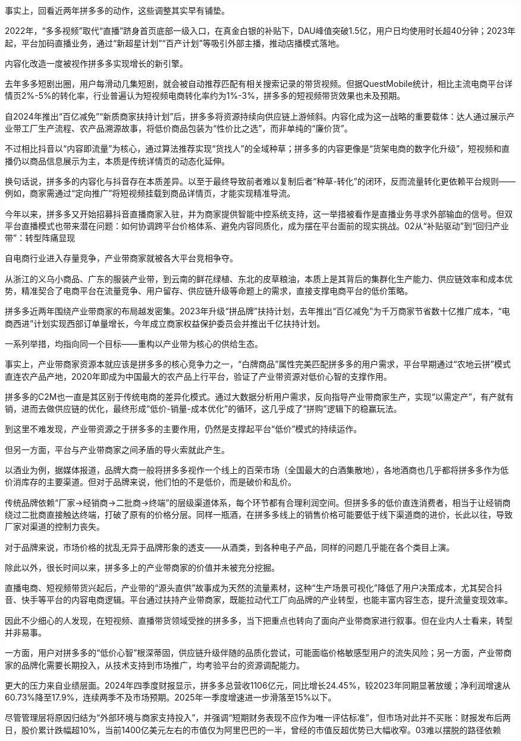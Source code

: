 事实上，回看近两年拼多多的动作，这些调整其实早有铺垫。

2022年，“多多视频”取代“直播”跻身首页底部一级入口，在真金白银的补贴下，DAU峰值突破1.5亿，用户日均使用时长超40分钟；2023年起，平台加码直播业务，通过“新超星计划”“百产计划”等吸引外部主播，推动店播模式落地。

内容化改造一度被视作拼多多实现增长的新引擎。

去年多多短剧出圈，用户每滑动几集短剧，就会被自动推荐匹配有相关搜索记录的带货视频。但据QuestMobile统计，相比主流电商平台详情页2%-5%的转化率，行业普遍认为短视频电商转化率约为1%-3%，拼多多的短视频带货效果也未及预期。

自2024年推出“百亿减免”“新质商家扶持计划”后，拼多多将资源持续向供应链上游倾斜。内容化成为这一战略的重要载体：达人通过展示产业带工厂生产流程、农产品溯源故事，将低价商品包装为“性价比之选”，而非单纯的“廉价货”。

不过相比抖音以“内容即流量”为核心，通过算法推荐实现“货找人”的全域种草；拼多多的内容更像是“货架电商的数字化升级”，短视频和直播仍以商品信息展示为主，本质是传统详情页的动态化延伸。

换句话说，拼多多的内容化与抖音存在本质差异。以至于最终导致前者难以复制后者“种草-转化”的闭环，反而流量转化更依赖平台规则——例如，商家需通过“定向推广”将短视频挂载到商品详情页，才能实现精准导流。

今年以来，拼多多又开始招募抖音直播商家入驻，并为商家提供智能中控系统支持，这一举措被看作是直播业务寻求外部输血的信号。但双平台直播模式也带来潜在问题：如何协调跨平台价格体系、避免内容同质化，成为摆在平台面前的现实挑战。02从“补贴驱动”到“回归产业带”：转型阵痛显现

自电商行业进入存量竞争，产业带商家就被各大平台竞相争夺。

从浙江的义乌小商品、广东的服装产业带，到云南的鲜花绿植、东北的皮草粮油，本质上是其背后的集群化生产能力、供应链效率和成本优势，精准契合了电商平台在流量竞争、用户留存、供应链升级等命题上的需求，直接支撑电商平台的低价策略。

拼多多近两年围绕产业带商家的布局越发密集。2023年升级“拼品牌”扶持计划，去年推出“百亿减免”为千万商家节省数十亿推广成本，“电商西进”计划实现西部订单量增长，今年成立商家权益保护委员会并推出千亿扶持计划。

一系列举措，均指向同一个目标——重构以产业带为核心的供给生态。

事实上，产业带商家资源本就应该是拼多多的核心竞争力之一，“白牌商品”属性完美匹配拼多多的用户需求，平台早期通过“农地云拼”模式直连农产品产地，2020年即成为中国最大的农产品上行平台，验证了产业带资源对低价心智的支撑作用。

拼多多的C2M也一直是其区别于传统电商的差异化模式。通过大数据分析用户需求，反向指导产业带商家生产，实现“以需定产”，有产就有销，进而去做供应链的优化，最终形成“低价-销量-成本优化”的循环，这几乎成了“拼购”逻辑下的稳赢玩法。

到这里不难发现，产业带资源之于拼多多的主要作用，仍然是支撑起平台“低价”模式的持续运作。

但另一方面，平台与产业带商家之间矛盾的导火索就此产生。

以酒业为例，据媒体报道，品牌大商一般将拼多多视作一个线上的百荣市场（全国最大的白酒集散地），各地酒商也几乎都将拼多多作为低价消库存的主要渠道。但对于品牌来说，他们怕的不是低价，而是破价和乱价。

传统品牌依赖“厂家→经销商→二批商→终端”的层级渠道体系，每个环节都有合理利润空间。但拼多多的低价直连消费者，相当于让经销商绕过二批商直接触达终端，打破了原有的价格分层。同样一瓶酒，在拼多多线上的销售价格可能要低于线下渠道商的进价，长此以往，导致厂家对渠道的控制力丧失。

对于品牌来说，市场价格的扰乱无异于品牌形象的透支——从酒类，到各种电子产品，同样的问题几乎能在各个类目上演。

除此以外，很长时间以来，拼多多上的产业带商家的价值并未被充分挖掘。

直播电商、短视频带货兴起后，产业带的“源头直供”故事成为天然的流量素材，这种“生产场景可视化”降低了用户决策成本，尤其契合抖音、快手等平台的内容电商逻辑。平台通过扶持产业带商家，既能拉动代工厂向品牌的产业转型，也能丰富内容生态，提升流量变现效率。

因此不少细心的人发现，在短视频、直播带货领域受挫的拼多多，当下把重点也转向了面向产业带商家进行叙事。但在业内人士看来，转型并非易事。

一方面，用户对拼多多的“低价心智”根深蒂固，供应链升级伴随的品质化尝试，可能面临价格敏感型用户的流失风险；另一方面，产业带商家的品牌化需要长期投入，从技术支持到市场推广，均考验平台的资源调配能力。

更大的压力来自业绩层面。2024年四季度财报显示，拼多多总营收1106亿元，同比增长24.45%，较2023年同期显著放缓；净利润增速从60.73%降至17.9%，连续两季不及市场预期。2025年一季度增速进一步滑落至15%以下。

尽管管理层将原因归结为“外部环境与商家支持投入”，并强调“短期财务表现不应作为唯一评估标准”，但市场对此并不买账：财报发布后两日，股价累计跌幅超10%，当前1400亿美元左右的市值仅为阿里巴巴的一半，曾经的市值反超优势已大幅收窄。03难以摆脱的路径依赖
